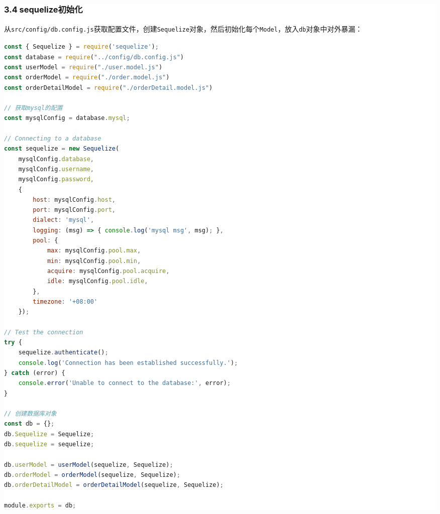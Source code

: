 ### 3.4 sequelize初始化

从`src/config/db.config.js`获取配置文件，创建`Sequelize`对象，然后初始化每个`Model`，放入`db`对象中对外暴漏：
```js
const { Sequelize } = require('sequelize');
const database = require("../config/db.config.js")
const userModel = require("./user.model.js")
const orderModel = require("./order.model.js")
const orderDetailModel = require("./orderDetail.model.js")

// 获取mysql的配置
const mysqlConfig = database.mysql;

// Connecting to a database
const sequelize = new Sequelize(
    mysqlConfig.database,
    mysqlConfig.username,
    mysqlConfig.password,
    {
        host: mysqlConfig.host,
        port: mysqlConfig.port,
        dialect: 'mysql',
        logging: (msg) => { console.log('mysql msg', msg); },
        pool: {
            max: mysqlConfig.pool.max,
            min: mysqlConfig.pool.min,
            acquire: mysqlConfig.pool.acquire,
            idle: mysqlConfig.pool.idle,
        },
        timezone: '+08:00'
    });

// Test the connection
try {
    sequelize.authenticate();
    console.log('Connection has been established successfully.');
} catch (error) {
    console.error('Unable to connect to the database:', error);
}

// 创建数据库对象
const db = {};
db.Sequelize = Sequelize;
db.sequelize = sequelize;

db.userModel = userModel(sequelize, Sequelize);
db.orderModel = orderModel(sequelize, Sequelize);
db.orderDetailModel = orderDetailModel(sequelize, Sequelize);

module.exports = db;
```
